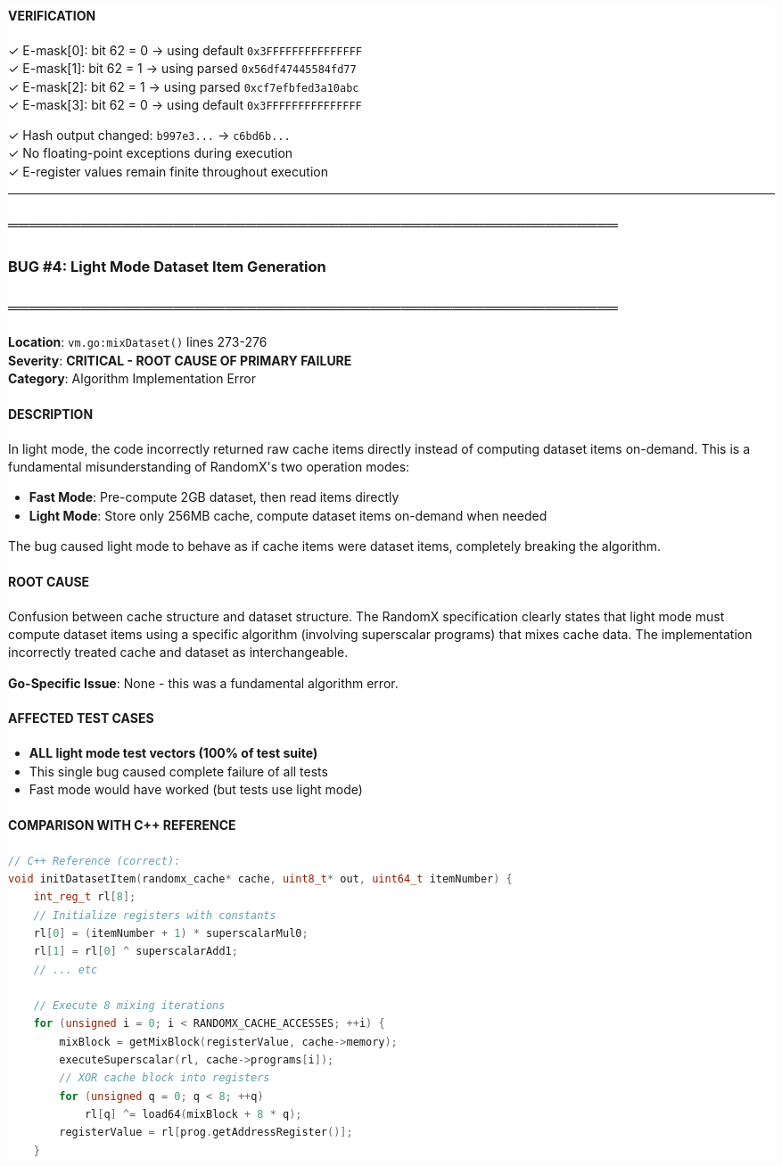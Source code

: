 
#### VERIFICATION
✓ E-mask[0]: bit 62 = 0 → using default `0x3FFFFFFFFFFFFFFF`  
✓ E-mask[1]: bit 62 = 1 → using parsed `0x56df47445584fd77`  
✓ E-mask[2]: bit 62 = 1 → using parsed `0xcf7efbfed3a10abc`  
✓ E-mask[3]: bit 62 = 0 → using default `0x3FFFFFFFFFFFFFFF`

✓ Hash output changed: `b997e3...` → `c6bd6b...`  
✓ No floating-point exceptions during execution  
✓ E-register values remain finite throughout execution

---

### ═══════════════════════════════════════════════════════════
### BUG #4: Light Mode Dataset Item Generation
### ═══════════════════════════════════════════════════════════

**Location**: `vm.go:mixDataset()` lines 273-276  
**Severity**: **CRITICAL - ROOT CAUSE OF PRIMARY FAILURE**  
**Category**: Algorithm Implementation Error

#### DESCRIPTION
In light mode, the code incorrectly returned raw cache items directly instead of computing dataset items on-demand. This is a fundamental misunderstanding of RandomX's two operation modes:

- **Fast Mode**: Pre-compute 2GB dataset, then read items directly
- **Light Mode**: Store only 256MB cache, compute dataset items on-demand when needed

The bug caused light mode to behave as if cache items were dataset items, completely breaking the algorithm.

#### ROOT CAUSE
Confusion between cache structure and dataset structure. The RandomX specification clearly states that light mode must compute dataset items using a specific algorithm (involving superscalar programs) that mixes cache data. The implementation incorrectly treated cache and dataset as interchangeable.

**Go-Specific Issue**: None - this was a fundamental algorithm error.

#### AFFECTED TEST CASES
- **ALL light mode test vectors (100% of test suite)**
- This single bug caused complete failure of all tests
- Fast mode would have worked (but tests use light mode)

#### COMPARISON WITH C++ REFERENCE
```cpp
// C++ Reference (correct):
void initDatasetItem(randomx_cache* cache, uint8_t* out, uint64_t itemNumber) {
    int_reg_t rl[8];
    // Initialize registers with constants
    rl[0] = (itemNumber + 1) * superscalarMul0;
    rl[1] = rl[0] ^ superscalarAdd1;
    // ... etc
    
    // Execute 8 mixing iterations
    for (unsigned i = 0; i < RANDOMX_CACHE_ACCESSES; ++i) {
        mixBlock = getMixBlock(registerValue, cache->memory);
        executeSuperscalar(rl, cache->programs[i]);
        // XOR cache block into registers
        for (unsigned q = 0; q < 8; ++q)
            rl[q] ^= load64(mixBlock + 8 * q);
        registerValue = rl[prog.getAddressRegister()];
    }
```